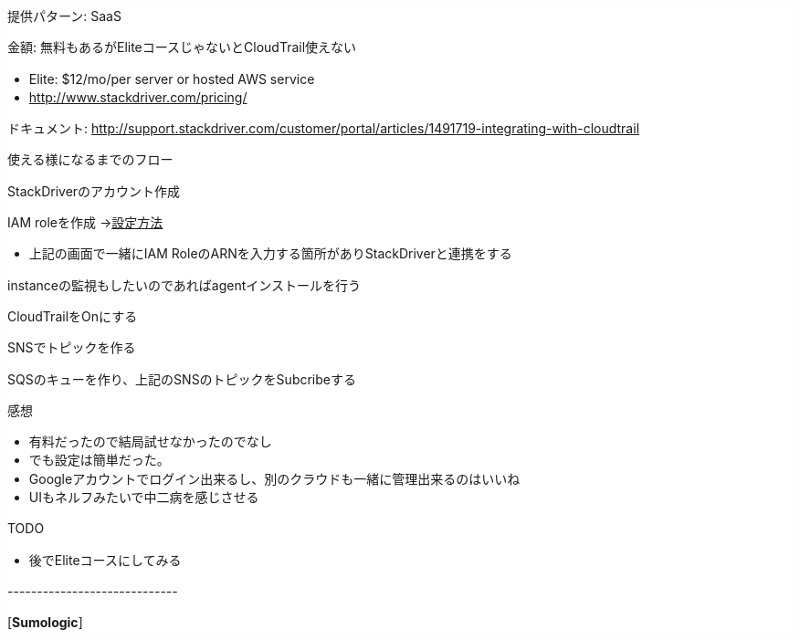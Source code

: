 提供パターン: SaaS

金額: 無料もあるがEliteコースじゃないとCloudTrail使えない　

-   Elite: \$12/mo/per server or hosted AWS service
-   <http://www.stackdriver.com/pricing/>

ドキュメント: <http://support.stackdriver.com/customer/portal/articles/1491719-integrating-with-cloudtrail>



使える様になるまでのフロー





StackDriverのアカウント作成

IAM roleを作成
-\>[設定方法](https://app.stackdriver.com/settings/add_cloud_account/aws)

-   上記の画面で一緒にIAM
    RoleのARNを入力する箇所がありStackDriverと連携をする

instanceの監視もしたいのであればagentインストールを行う

CloudTrailをOnにする

SNSでトピックを作る

SQSのキューを作り、上記のSNSのトピックをSubcribeする





感想





-   有料だったので結局試せなかったのでなし
-   でも設定は簡単だった。
-   Googleアカウントでログイン出来るし、別のクラウドも一緒に管理出来るのはいいね
-   UIもネルフみたいで中二病を感じさせる



TODO



-   後でEliteコースにしてみる



\-\-\-\-\-\-\-\-\-\-\-\-\-\-\-\-\-\-\-\-\-\-\-\-\-\-\-\--









[**Sumologic**]

